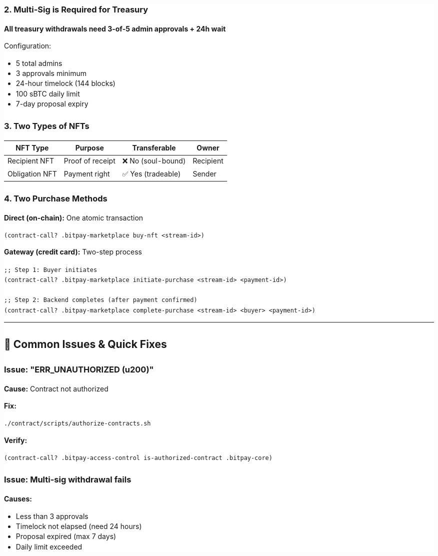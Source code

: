 ### 2. Multi-Sig is Required for Treasury
**All treasury withdrawals need 3-of-5 admin approvals + 24h wait**

Configuration:
- 5 total admins
- 3 approvals minimum
- 24-hour timelock (144 blocks)
- 100 sBTC daily limit
- 7-day proposal expiry

### 3. Two Types of NFTs

| NFT Type | Purpose | Transferable | Owner |
|----------|---------|--------------|-------|
| Recipient NFT | Proof of receipt | ❌ No (soul-bound) | Recipient |
| Obligation NFT | Payment right | ✅ Yes (tradeable) | Sender |

### 4. Two Purchase Methods

**Direct (on-chain):** One atomic transaction
```clarity
(contract-call? .bitpay-marketplace buy-nft <stream-id>)
```

**Gateway (credit card):** Two-step process
```clarity
;; Step 1: Buyer initiates
(contract-call? .bitpay-marketplace initiate-purchase <stream-id> <payment-id>)

;; Step 2: Backend completes (after payment confirmed)
(contract-call? .bitpay-marketplace complete-purchase <stream-id> <buyer> <payment-id>)
```

---

## 🐛 Common Issues & Quick Fixes

### Issue: "ERR_UNAUTHORIZED (u200)"
**Cause:** Contract not authorized

**Fix:**
```bash
./contract/scripts/authorize-contracts.sh
```

**Verify:**
```clarity
(contract-call? .bitpay-access-control is-authorized-contract .bitpay-core)
```

### Issue: Multi-sig withdrawal fails
**Causes:**
- Less than 3 approvals
- Timelock not elapsed (need 24 hours)
- Proposal expired (max 7 days)
- Daily limit exceeded
